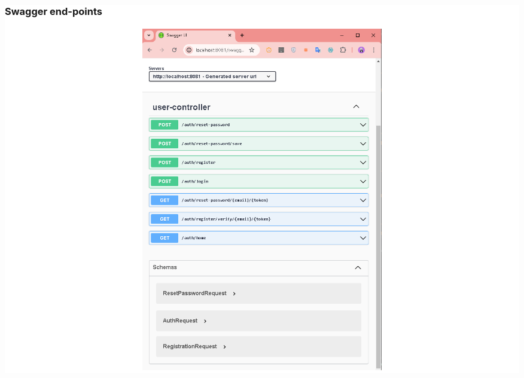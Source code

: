 ### Swagger end-points
<p align="center">
<img src="assets/swagger-authentication.PNG" width="400" length="600">
</p>
